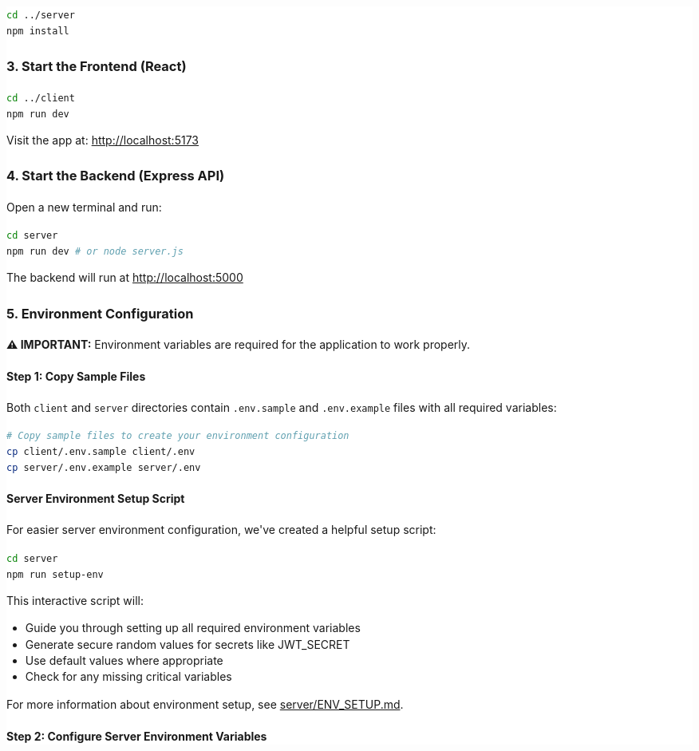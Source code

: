 ```bash
cd ../server
npm install
```

### 3. Start the Frontend (React)

```bash
cd ../client
npm run dev
```

Visit the app at: [http://localhost:5173](http://localhost:5173)

### 4. Start the Backend (Express API)

Open a new terminal and run:

```bash
cd server
npm run dev # or node server.js
```

The backend will run at [http://localhost:5000](http://localhost:5000)

### 5. Environment Configuration

**⚠️ IMPORTANT:** Environment variables are required for the application to work properly.

#### Step 1: Copy Sample Files

Both `client` and `server` directories contain `.env.sample` and `.env.example` files with all required variables:

```bash
# Copy sample files to create your environment configuration
cp client/.env.sample client/.env
cp server/.env.example server/.env
```

#### Server Environment Setup Script

For easier server environment configuration, we've created a helpful setup script:

```bash
cd server
npm run setup-env
```

This interactive script will:
- Guide you through setting up all required environment variables
- Generate secure random values for secrets like JWT_SECRET
- Use default values where appropriate
- Check for any missing critical variables

For more information about environment setup, see [server/ENV_SETUP.md](server/ENV_SETUP.md).

#### Step 2: Configure Server Environment Variables
